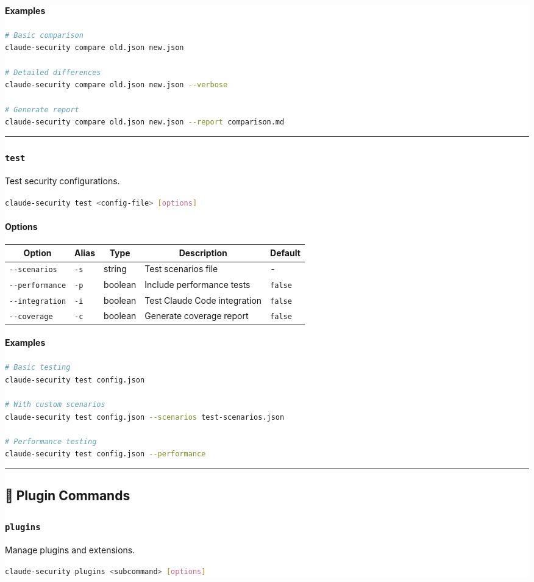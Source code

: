#### Examples
```bash
# Basic comparison
claude-security compare old.json new.json

# Detailed differences
claude-security compare old.json new.json --verbose

# Generate report
claude-security compare old.json new.json --report comparison.md
```

---

### `test`
Test security configurations.

```bash
claude-security test <config-file> [options]
```

#### Options
| Option | Alias | Type | Description | Default |
|--------|-------|------|-------------|---------|
| `--scenarios` | `-s` | string | Test scenarios file | - |
| `--performance` | `-p` | boolean | Include performance tests | `false` |
| `--integration` | `-i` | boolean | Test Claude Code integration | `false` |
| `--coverage` | `-c` | boolean | Generate coverage report | `false` |

#### Examples
```bash
# Basic testing
claude-security test config.json

# With custom scenarios
claude-security test config.json --scenarios test-scenarios.json

# Performance testing
claude-security test config.json --performance
```

---

## 🔌 Plugin Commands

### `plugins`
Manage plugins and extensions.

```bash
claude-security plugins <subcommand> [options]
```
